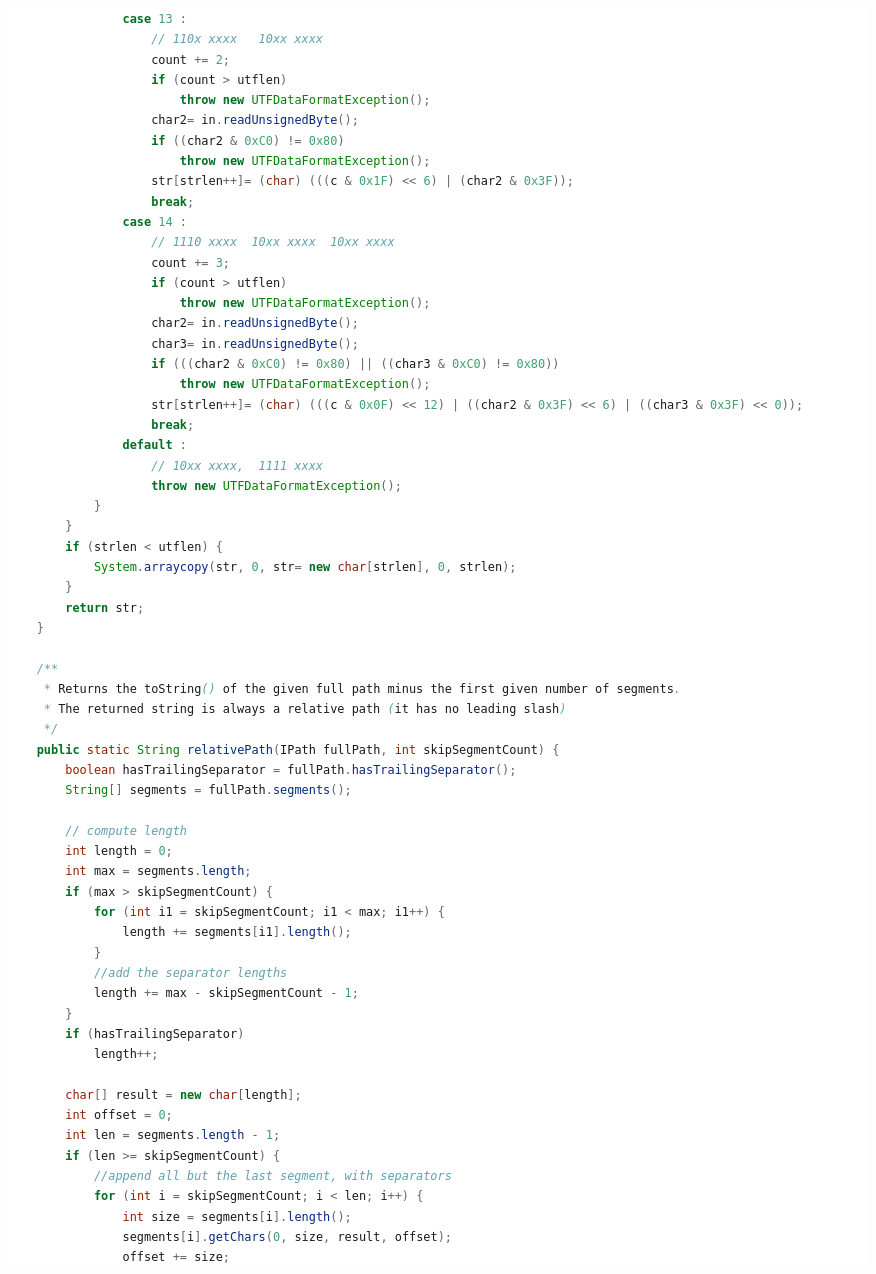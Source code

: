 ```java
				case 13 :
					// 110x xxxx   10xx xxxx
					count += 2;
					if (count > utflen)
						throw new UTFDataFormatException();
					char2= in.readUnsignedByte();
					if ((char2 & 0xC0) != 0x80)
						throw new UTFDataFormatException();
					str[strlen++]= (char) (((c & 0x1F) << 6) | (char2 & 0x3F));
					break;
				case 14 :
					// 1110 xxxx  10xx xxxx  10xx xxxx
					count += 3;
					if (count > utflen)
						throw new UTFDataFormatException();
					char2= in.readUnsignedByte();
					char3= in.readUnsignedByte();
					if (((char2 & 0xC0) != 0x80) || ((char3 & 0xC0) != 0x80))
						throw new UTFDataFormatException();
					str[strlen++]= (char) (((c & 0x0F) << 12) | ((char2 & 0x3F) << 6) | ((char3 & 0x3F) << 0));
					break;
				default :
					// 10xx xxxx,  1111 xxxx
					throw new UTFDataFormatException();
			}
		}
		if (strlen < utflen) {
			System.arraycopy(str, 0, str= new char[strlen], 0, strlen);
		}
		return str;
	}

	/**
	 * Returns the toString() of the given full path minus the first given number of segments.
	 * The returned string is always a relative path (it has no leading slash)
	 */
	public static String relativePath(IPath fullPath, int skipSegmentCount) {
		boolean hasTrailingSeparator = fullPath.hasTrailingSeparator();
		String[] segments = fullPath.segments();
		
		// compute length
		int length = 0;
		int max = segments.length;
		if (max > skipSegmentCount) {
			for (int i1 = skipSegmentCount; i1 < max; i1++) {
				length += segments[i1].length();
			}
			//add the separator lengths
			length += max - skipSegmentCount - 1;
		}
		if (hasTrailingSeparator)
			length++;

		char[] result = new char[length];
		int offset = 0;
		int len = segments.length - 1;
		if (len >= skipSegmentCount) {
			//append all but the last segment, with separators
			for (int i = skipSegmentCount; i < len; i++) {
				int size = segments[i].length();
				segments[i].getChars(0, size, result, offset);
				offset += size;
```